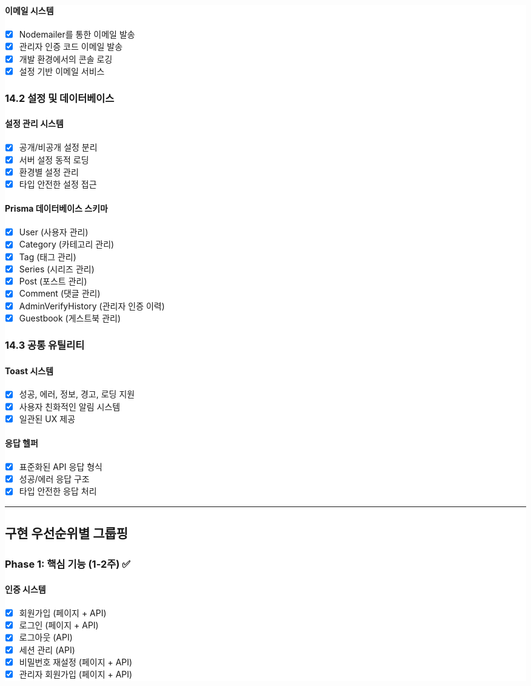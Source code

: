 #### 이메일 시스템

- [x] Nodemailer를 통한 이메일 발송
- [x] 관리자 인증 코드 이메일 발송
- [x] 개발 환경에서의 콘솔 로깅
- [x] 설정 기반 이메일 서비스

### 14.2 설정 및 데이터베이스

#### 설정 관리 시스템

- [x] 공개/비공개 설정 분리
- [x] 서버 설정 동적 로딩
- [x] 환경별 설정 관리
- [x] 타입 안전한 설정 접근

#### Prisma 데이터베이스 스키마

- [x] User (사용자 관리)
- [x] Category (카테고리 관리)
- [x] Tag (태그 관리)
- [x] Series (시리즈 관리)
- [x] Post (포스트 관리)
- [x] Comment (댓글 관리)
- [x] AdminVerifyHistory (관리자 인증 이력)
- [x] Guestbook (게스트북 관리)

### 14.3 공통 유틸리티

#### Toast 시스템

- [x] 성공, 에러, 정보, 경고, 로딩 지원
- [x] 사용자 친화적인 알림 시스템
- [x] 일관된 UX 제공

#### 응답 헬퍼

- [x] 표준화된 API 응답 형식
- [x] 성공/에러 응답 구조
- [x] 타입 안전한 응답 처리

---

## 구현 우선순위별 그룹핑

### Phase 1: 핵심 기능 (1-2주) ✅

#### 인증 시스템

- [x] 회원가입 (페이지 + API)
- [x] 로그인 (페이지 + API)
- [x] 로그아웃 (API)
- [x] 세션 관리 (API)
- [x] 비밀번호 재설정 (페이지 + API)
- [x] 관리자 회원가입 (페이지 + API)
